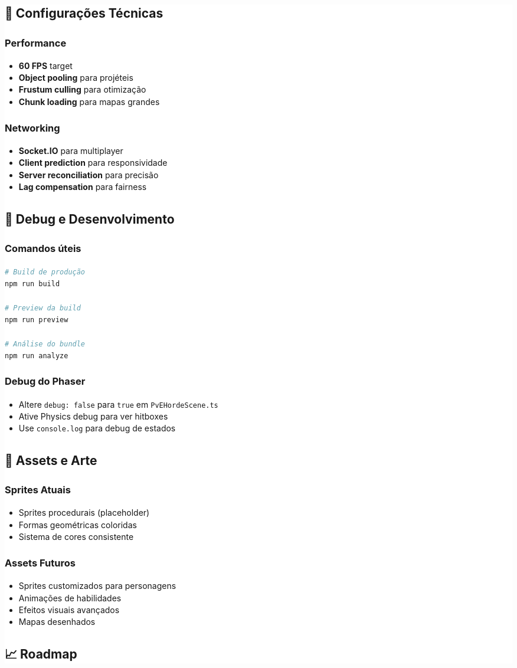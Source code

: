 ## 🔧 Configurações Técnicas

### **Performance**
- **60 FPS** target
- **Object pooling** para projéteis
- **Frustum culling** para otimização
- **Chunk loading** para mapas grandes

### **Networking**
- **Socket.IO** para multiplayer
- **Client prediction** para responsividade
- **Server reconciliation** para precisão
- **Lag compensation** para fairness

## 🐛 Debug e Desenvolvimento

### **Comandos úteis**
```bash
# Build de produção
npm run build

# Preview da build
npm run preview

# Análise do bundle
npm run analyze
```

### **Debug do Phaser**
- Altere `debug: false` para `true` em `PvEHordeScene.ts`
- Ative Physics debug para ver hitboxes
- Use `console.log` para debug de estados

## 🎨 Assets e Arte

### **Sprites Atuais**
- Sprites procedurais (placeholder)
- Formas geométricas coloridas
- Sistema de cores consistente

### **Assets Futuros**
- Sprites customizados para personagens
- Animações de habilidades
- Efeitos visuais avançados
- Mapas desenhados

## 📈 Roadmap
